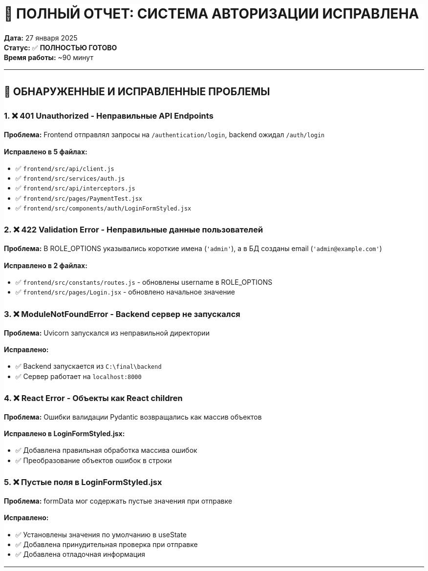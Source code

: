 # 🎯 ПОЛНЫЙ ОТЧЕТ: СИСТЕМА АВТОРИЗАЦИИ ИСПРАВЛЕНА

**Дата:** 27 января 2025  
**Статус:** ✅ **ПОЛНОСТЬЮ ГОТОВО**  
**Время работы:** ~90 минут

---

## 🚨 ОБНАРУЖЕННЫЕ И ИСПРАВЛЕННЫЕ ПРОБЛЕМЫ

### 1. ❌ 401 Unauthorized - Неправильные API Endpoints
**Проблема:** Frontend отправлял запросы на `/authentication/login`, backend ожидал `/auth/login`

**Исправлено в 5 файлах:**
- ✅ `frontend/src/api/client.js`
- ✅ `frontend/src/services/auth.js` 
- ✅ `frontend/src/api/interceptors.js`
- ✅ `frontend/src/pages/PaymentTest.jsx`
- ✅ `frontend/src/components/auth/LoginFormStyled.jsx`

### 2. ❌ 422 Validation Error - Неправильные данные пользователей
**Проблема:** В ROLE_OPTIONS указывались короткие имена (`'admin'`), а в БД созданы email (`'admin@example.com'`)

**Исправлено в 2 файлах:**
- ✅ `frontend/src/constants/routes.js` - обновлены username в ROLE_OPTIONS
- ✅ `frontend/src/pages/Login.jsx` - обновлено начальное значение

### 3. ❌ ModuleNotFoundError - Backend сервер не запускался
**Проблема:** Uvicorn запускался из неправильной директории

**Исправлено:**
- ✅ Backend запускается из `C:\final\backend`
- ✅ Сервер работает на `localhost:8000`

### 4. ❌ React Error - Объекты как React children
**Проблема:** Ошибки валидации Pydantic возвращались как массив объектов

**Исправлено в LoginFormStyled.jsx:**
- ✅ Добавлена правильная обработка массива ошибок
- ✅ Преобразование объектов ошибок в строки

### 5. ❌ Пустые поля в LoginFormStyled.jsx
**Проблема:** formData мог содержать пустые значения при отправке

**Исправлено:**
- ✅ Установлены значения по умолчанию в useState
- ✅ Добавлена принудительная проверка при отправке
- ✅ Добавлена отладочная информация

---